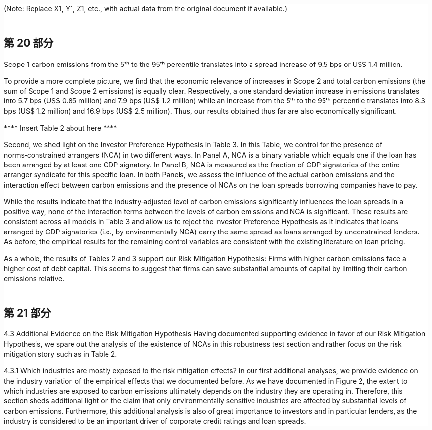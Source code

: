 (Note: Replace X1, Y1, Z1, etc., with actual data from the original document if available.)

---

## 第 20 部分

Scope 1 carbon emissions from the 5ᵗʰ to the 95ᵗʰ percentile translates into a spread increase of 9.5 bps or US$ 1.4 million.

To provide a more complete picture, we find that the economic relevance of increases in Scope 2 and total carbon emissions (the sum of Scope 1 and Scope 2 emissions) is equally clear. Respectively, a one standard deviation increase in emissions translates into 5.7 bps (US$ 0.85 million) and 7.9 bps (US$ 1.2 million) while an increase from the 5ᵗʰ to the 95ᵗʰ percentile translates into 8.3 bps (US$ 1.2 million) and 16.9 bps (US$ 2.5 million). Thus, our results obtained thus far are also economically significant.

**** Insert Table 2 about here ****

Second, we shed light on the Investor Preference Hypothesis in Table 3. In this Table, we control for the presence of norms‑constrained arrangers (NCA) in two different ways. In Panel A, NCA is a binary variable which equals one if the loan has been arranged by at least one CDP signatory. In Panel B, NCA is measured as the fraction of CDP signatories of the entire arranger syndicate for this specific loan. In both Panels, we assess the influence of the actual carbon emissions and the interaction effect between carbon emissions and the presence of NCAs on the loan spreads borrowing companies have to pay.

While the results indicate that the industry‑adjusted level of carbon emissions significantly influences the loan spreads in a positive way, none of the interaction terms between the levels of carbon emissions and NCA is significant. These results are consistent across all models in Table 3 and allow us to reject the Investor Preference Hypothesis as it indicates that loans arranged by CDP signatories (i.e., by environmentally NCA) carry the same spread as loans arranged by unconstrained lenders. As before, the empirical results for the remaining control variables are consistent with the existing literature on loan pricing.

As a whole, the results of Tables 2 and 3 support our Risk Mitigation Hypothesis: Firms with higher carbon emissions face a higher cost of debt capital. This seems to suggest that firms can save substantial amounts of capital by limiting their carbon emissions relative.

---

## 第 21 部分

4.3 Additional Evidence on the Risk Mitigation Hypothesis
Having documented supporting evidence in favor of our Risk Mitigation Hypothesis, we spare out the analysis of the existence of NCAs in this robustness test section and rather focus on the risk mitigation story such as in Table 2.

4.3.1 Which industries are mostly exposed to the risk mitigation effects?
In our first additional analyses, we provide evidence on the industry variation of the empirical effects that we documented before. As we have documented in Figure 2, the extent to which industries are exposed to carbon emissions ultimately depends on the industry they are operating in. Therefore, this section sheds additional light on the claim that only environmentally sensitive industries are affected by substantial levels of carbon emissions. Furthermore, this additional analysis is also of great importance to investors and in particular lenders, as the industry is considered to be an important driver of corporate credit ratings and loan spreads.
